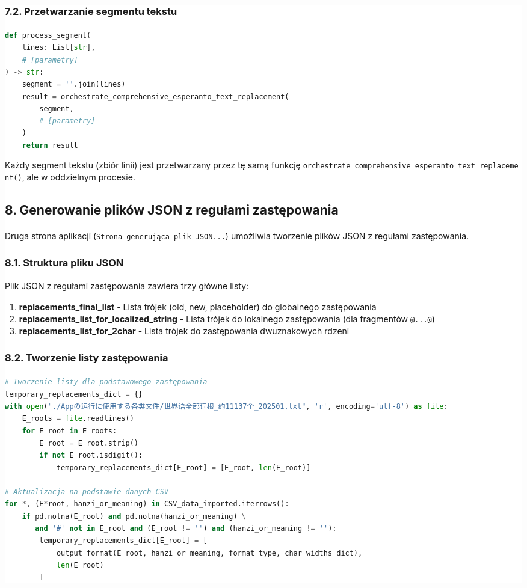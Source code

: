 ### 7.2. Przetwarzanie segmentu tekstu

```python
def process_segment(
    lines: List[str],
    # [parametry]
) -> str:
    segment = ''.join(lines)
    result = orchestrate_comprehensive_esperanto_text_replacement(
        segment,
        # [parametry]
    )
    return result
```

Każdy segment tekstu (zbiór linii) jest przetwarzany przez tę samą funkcję `orchestrate_comprehensive_esperanto_text_replacement()`, ale w oddzielnym procesie.

## 8. Generowanie plików JSON z regułami zastępowania

Druga strona aplikacji (`Strona generująca plik JSON...`) umożliwia tworzenie plików JSON z regułami zastępowania.

### 8.1. Struktura pliku JSON

Plik JSON z regułami zastępowania zawiera trzy główne listy:

1. **replacements_final_list** - Lista trójek (old, new, placeholder) do globalnego zastępowania
2. **replacements_list_for_localized_string** - Lista trójek do lokalnego zastępowania (dla fragmentów `@...@`)
3. **replacements_list_for_2char** - Lista trójek do zastępowania dwuznakowych rdzeni

### 8.2. Tworzenie listy zastępowania

```python
# Tworzenie listy dla podstawowego zastępowania
temporary_replacements_dict = {}
with open("./Appの运行に使用する各类文件/世界语全部词根_约11137个_202501.txt", 'r', encoding='utf-8') as file:
    E_roots = file.readlines()
    for E_root in E_roots:
        E_root = E_root.strip()
        if not E_root.isdigit():
            temporary_replacements_dict[E_root] = [E_root, len(E_root)]

# Aktualizacja na podstawie danych CSV
for *, (E*root, hanzi_or_meaning) in CSV_data_imported.iterrows():
    if pd.notna(E_root) and pd.notna(hanzi_or_meaning) \
       and '#' not in E_root and (E_root != '') and (hanzi_or_meaning != ''):
        temporary_replacements_dict[E_root] = [
            output_format(E_root, hanzi_or_meaning, format_type, char_widths_dict),
            len(E_root)
        ]
```
